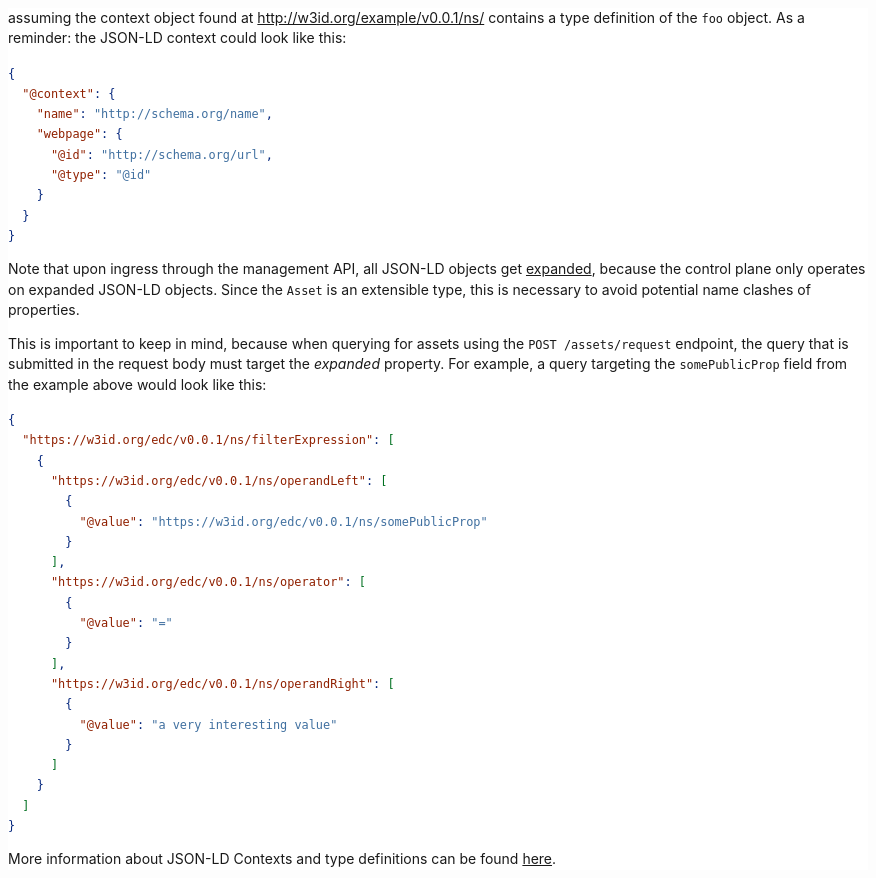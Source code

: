 assuming the context object found at http://w3id.org/example/v0.0.1/ns/ contains a type definition of the `foo` object.
As a reminder: the JSON-LD context could look like this:

```json
{
  "@context": {
    "name": "http://schema.org/name",
    "webpage": {
      "@id": "http://schema.org/url",
      "@type": "@id"
    }
  }
}
```

Note that upon ingress through the management API, all JSON-LD objects
get [expanded](https://www.w3.org/TR/json-ld11/#expanded-document-form), because the control plane only operates on
expanded JSON-LD objects. Since the `Asset` is an extensible type, this is necessary to avoid potential name clashes of
properties.

This is important to keep in mind, because when querying for assets using the `POST /assets/request` endpoint, the query
that is submitted in the request body must target the _expanded_ property. For example, a query targeting
the `somePublicProp` field from the example above would look like this:

```json
{
  "https://w3id.org/edc/v0.0.1/ns/filterExpression": [
    {
      "https://w3id.org/edc/v0.0.1/ns/operandLeft": [
        {
          "@value": "https://w3id.org/edc/v0.0.1/ns/somePublicProp"
        }
      ],
      "https://w3id.org/edc/v0.0.1/ns/operator": [
        {
          "@value": "="
        }
      ],
      "https://w3id.org/edc/v0.0.1/ns/operandRight": [
        {
          "@value": "a very interesting value"
        }
      ]
    }
  ]
}
```

More information about JSON-LD Contexts and type definitions can be
found [here](https://www.w3.org/TR/json-ld11/#the-context).
